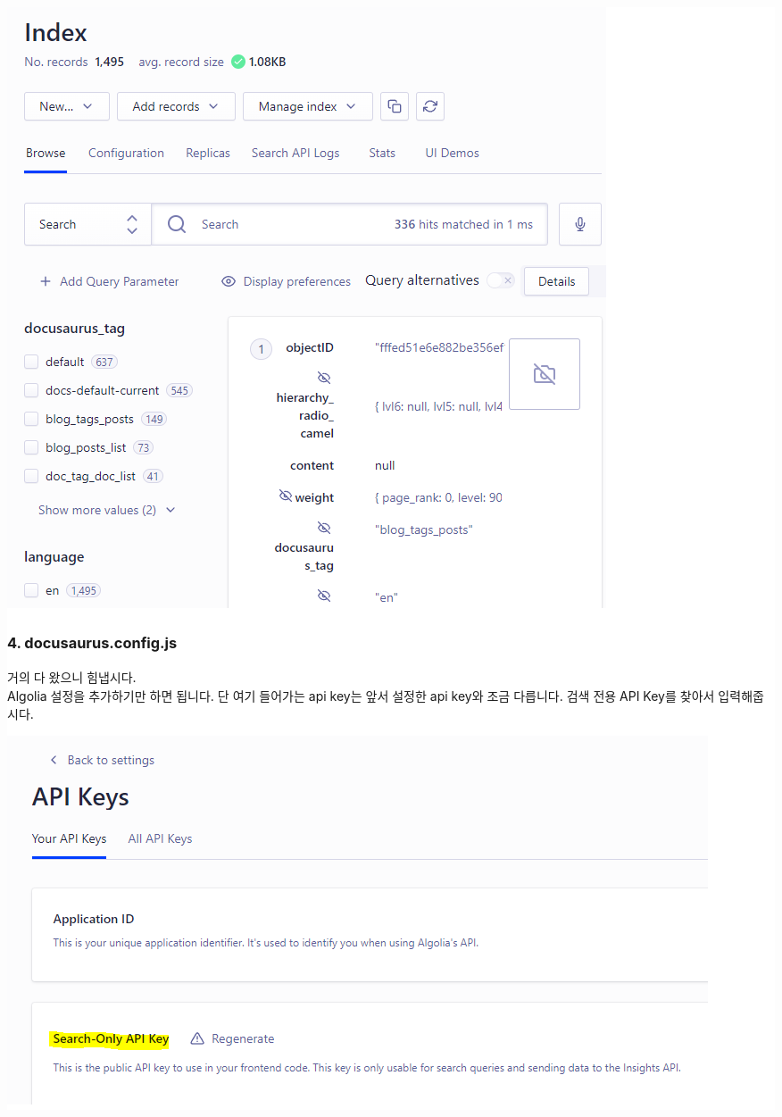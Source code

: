   ![agolia](./agolia8.png)

### 4. docusaurus.config.js

거의 다 왔으니 힘냅시다.  
Algolia 설정을 추가하기만 하면 됩니다.
단 여기 들어가는 api key는 앞서 설정한 api key와 조금 다릅니다. 검색 전용 API Key를 찾아서 입력해줍시다.

![agolia](./agolia9.png)